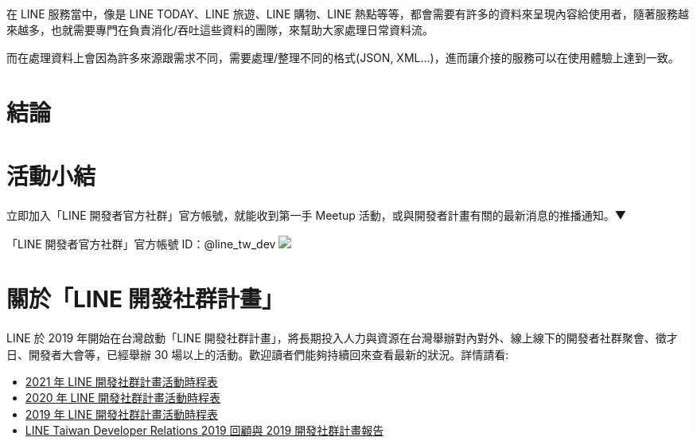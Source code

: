 在 LINE 服務當中，像是 LINE TODAY、LINE 旅遊、LINE 購物、LINE 熱點等等，都會需要有許多的資料來呈現內容給使用者，隨著服務越來越多，也就需要專門在負責消化/吞吐這些資料的團隊，來幫助大家處理日常資料流。

<iframe class="speakerdeck-iframe" frameborder="0" src="https://speakerdeck.com/player/34ba3bd80e8d440d95254f8952b7441e?slide=8" title="Global Content Platform in JCConf 2022" allowfullscreen="true" mozallowfullscreen="true" webkitallowfullscreen="true" style="border: 0px; background: padding-box padding-box rgba(0, 0, 0, 0.1); margin: 0px; padding: 0px; border-radius: 6px; box-shadow: rgba(0, 0, 0, 0.2) 0px 5px 40px; width: 560px; height: 314px;" data-ratio="1.78343949044586"></iframe>

而在處理資料上會因為許多來源跟需求不同，需要處理/整理不同的格式(JSON, XML...)，進而讓介接的服務可以在使用體驗上達到一致。

# 結論

# 活動小結

立即加入「LINE 開發者官方社群」官方帳號，就能收到第一手 Meetup 活動，或與開發者計畫有關的最新消息的推播通知。▼

「LINE 開發者官方社群」官方帳號 ID：@line_tw_dev
![](https://www.evanlin.com/images/2020/line-tw-dev-qr.png)

# 關於「LINE 開發社群計畫」

LINE 於 2019 年開始在台灣啟動「LINE 開發社群計畫」，將長期投入人力與資源在台灣舉辦對內對外、線上線下的開發者社群聚會、徵才日、開發者大會等，已經舉辦 30 場以上的活動。歡迎讀者們能夠持續回來查看最新的狀況。詳情請看:

- [2021 年 LINE 開發社群計畫活動時程表](https://engineering.linecorp.com/zh-hant/blog/2021-line-tw-devrel/)
- [2020 年 LINE 開發社群計畫活動時程表](https://engineering.linecorp.com/zh-hant/blog/2020-line-tw-devrel/)
- [2019 年 LINE 開發社群計畫活動時程表](https://engineering.linecorp.com/zh-hant/blog/line-taiwan-developer-relations-2019-plan/)
- [LINE Taiwan Developer Relations 2019 回顧與 2019 開發社群計畫報告](https://engineering.linecorp.com/zh-hant/blog/line-taiwan-developer-relations-2019/)

<style>
  section.compact {
    font-size: 150%  
  }
  img[alt~="center"] {
    display: block;
    margin: 0 auto;
  }
</style>
